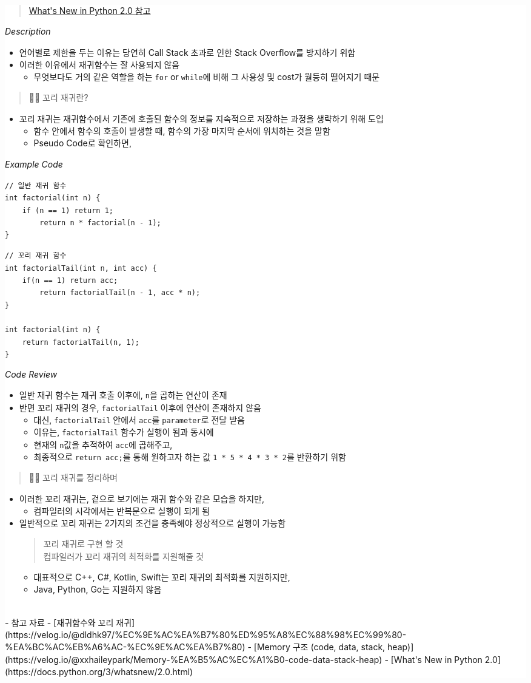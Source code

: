 > [What's New in Python 2.0 참고](https://docs.python.org/3/whatsnew/2.0.html)


_Description_
- 언어별로 제한을 두는 이유는 당연히 Call Stack 초과로 인한 Stack Overflow를 방지하기 위함
- 이러한 이유에서 재귀함수는 잘 사용되지 않음
  - 무엇보다도 거의 같은 역할을 하는 `for` or `while`에 비해 그 사용성 및 cost가 월등히 떨어지기 때문

> 🧑‍💻 꼬리 재귀란?

- 꼬리 재귀는 재귀함수에서 기존에 호출된 함수의 정보를 지속적으로 저장하는 과정을 생략하기 위해 도입
  - 함수 안에서 함수의 호출이 발생할 때, 함수의 가장 마지막 순서에 위치하는 것을 말함
  - Pseudo Code로 확인하면,

_Example Code_
```
// 일반 재귀 함수
int factorial(int n) {
    if (n == 1) return 1;
        return n * factorial(n - 1);
}
```

```
// 꼬리 재귀 함수
int factorialTail(int n, int acc) {
    if(n == 1) return acc;
        return factorialTail(n - 1, acc * n);
}

int factorial(int n) {
    return factorialTail(n, 1);
}
```


_Code Review_
- 일반 재귀 함수는 재귀 호출 이후에, `n`을 곱하는 연산이 존재
- 반면 꼬리 재귀의 경우, `factorialTail` 이후에 연산이 존재하지 않음
  - 대신, `factorialTail` 안에서 `acc`를 `parameter`로 전달 받음
  - 이유는, `factorialTail` 함수가 실행이 됨과 동시에
  - 현재의 `n`값을 추적하여 `acc`에 곱해주고,
  - 최종적으로 `return acc;`를 통해 원하고자 하는 값 `1 * 5 * 4 * 3 * 2`를 반환하기 위함

> 🧑‍💻 꼬리 재귀를 정리하며

- 이러한 꼬리 재귀는, 겉으로 보기에는 재귀 함수와 같은 모습을 하지만,
  - 컴파일러의 시각에서는 반복문으로 실행이 되게 됨
- 일반적으로 꼬리 재귀는 2가지의 조건을 충족해야 정상적으로 실행이 가능함
  > 꼬리 재귀로 구현 할 것  
  > 컴파일러가 꼬리 재귀의 최적화를 지원해줄 것
  - 대표적으로 C++, C#, Kotlin, Swift는 꼬리 재귀의 최적화를 지원하지만,
  - Java, Python, Go는 지원하지 않음

<br/>
- 참고 자료
  - [재귀함수와 꼬리 재귀](https://velog.io/@dldhk97/%EC%9E%AC%EA%B7%80%ED%95%A8%EC%88%98%EC%99%80-%EA%BC%AC%EB%A6%AC-%EC%9E%AC%EA%B7%80)
  - [Memory 구조 (code, data, stack, heap)](https://velog.io/@xxhaileypark/Memory-%EA%B5%AC%EC%A1%B0-code-data-stack-heap)
  - [What's New in Python 2.0](https://docs.python.org/3/whatsnew/2.0.html)
